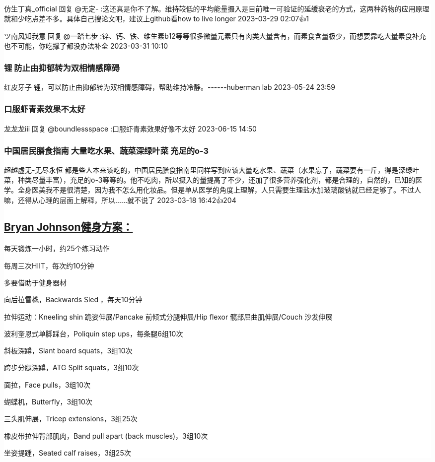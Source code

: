 仿生丁真_official
回复 \@无定-
:这还真是你不了解。维持较低的平均能量摄入是目前唯一可验证的延缓衰老的方式，这两种药物的应用原理就和少吃点差不多。具体自己搜论文吧，建议上github看how to live longer
2023-03-29 02:07👍1

ツ南风知我意
回复 \@一踏七步
:锌、钙、铁、维生素b12等等很多微量元素只有肉类大量含有，而素食含量极少，而想要靠吃大量素食补充也不可能，你吃撑了都没办法补全
2023-03-31 10:10

### 锂 防止由抑郁转为双相情感障碍

红皮牙子
锂，可以防止由抑郁转为双相情感障碍，帮助维持冷静。------huberman lab
2023-05-24 23:59
### 口服虾青素效果不太好

龙龙龙iii
回复 \@boundlessspace :口服虾青素效果好像不太好
2023-06-15 14:50

### 中国居民膳食指南 大量吃水果、蔬菜深绿叶菜 充足的o-3

超越虚无-无尽永恒
都是些人本来该吃的，中国居民膳食指南里同样写到应该大量吃水果、蔬菜（水果忘了，蔬菜要有一斤，得是深绿叶菜，种类尽量丰富），充足的o-3等等的。他不吃肉，所以摄入的量提高了不少，还加了很多营养强化剂，都是合理的，自然的，已知的医学。全身医美我不是很清楚，因为我不怎么用化妆品。但是单从医学的角度上理解，人只需要生理盐水加玻璃酸钠就已经足够了。不过人嘛，还得从心理的层面上解释，所以......就不说了
2023-03-18 16:42👍204

## [Bryan Johnson健身方案：](https://www.bilibili.com/video/BV1Ac411E7Dg/)

每天锻炼一小时，约25个练习动作

每周三次HIIT，每次约10分钟

多要借助于健身器材

向后拉雪橇，Backwards Sled ，每天10分钟

拉伸运动：Kneeling shin 跪姿伸展/Pancake 前倾式分腿伸展/Hip flexor
髋部屈曲肌伸展/Couch 沙发伸展

波利奎恩式单脚踩台，Poliquin step ups，每条腿6组10次

斜板深蹲，Slant board squats，3组10次

跨步分腿深蹲，ATG Split squats，3组10次

面拉，Face pulls，3组10次

蝴蝶机，Butterfly，3组10次

三头肌伸展，Tricep extensions，3组25次

橡皮带拉伸背部肌肉，Band pull apart (back muscles)，3组10次

坐姿提踵，Seated calf raises，3组25次
